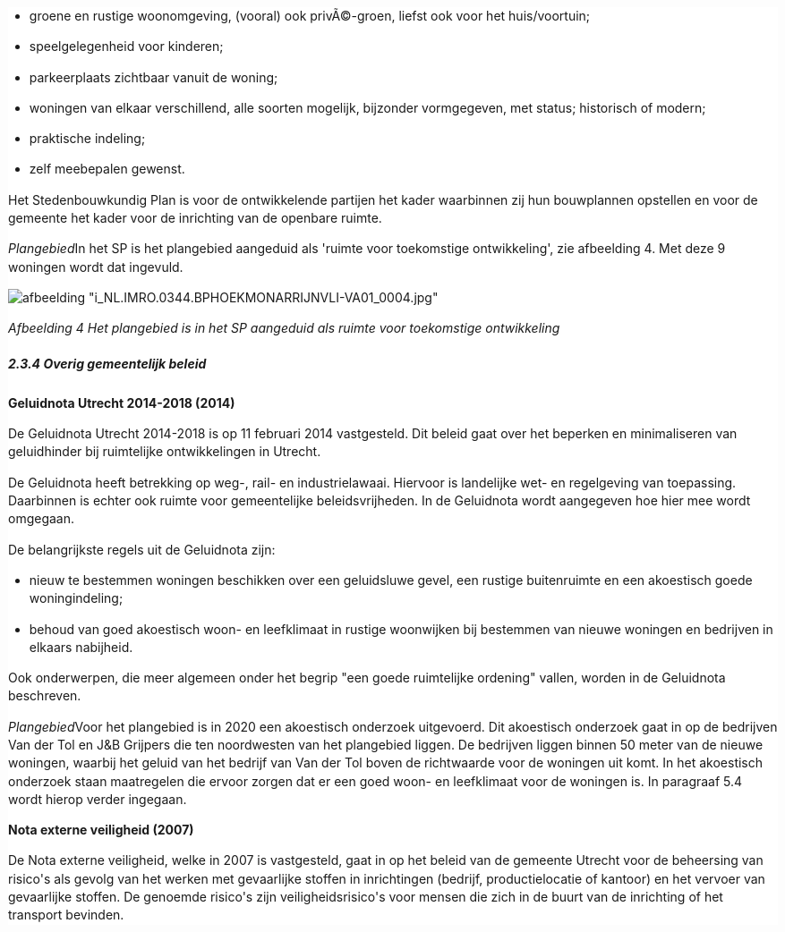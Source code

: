 * groene en rustige woonomgeving, (vooral) ook privÃ©\-groen, liefst ook voor het huis/voortuin;

* speelgelegenheid voor kinderen;

* parkeerplaats zichtbaar vanuit de woning;

* woningen van elkaar verschillend, alle soorten mogelijk, bijzonder vormgegeven, met status; historisch of modern;

* praktische indeling;

* zelf meebepalen gewenst.

Het Stedenbouwkundig Plan is voor de ontwikkelende partijen het kader waarbinnen zij hun bouwplannen opstellen en voor de gemeente het kader voor de inrichting van de openbare ruimte.

*Plangebied*In het SP is het plangebied aangeduid als 'ruimte voor toekomstige ontwikkeling', zie afbeelding 4\. Met deze 9 woningen wordt dat ingevuld.

![afbeelding "i_NL.IMRO.0344.BPHOEKMONARRIJNVLI-VA01_0004.jpg"](i_NL.IMRO.0344.BPHOEKMONARRIJNVLI-VA01_0004.jpg)

*Afbeelding 4 Het plangebied is in het SP aangeduid als ruimte voor toekomstige ontwikkeling*

##### 2\.3\.4 Overig gemeentelijk beleid

**Geluidnota Utrecht 2014\-2018 (2014\)**

De Geluidnota Utrecht 2014\-2018 is op 11 februari 2014 vastgesteld. Dit beleid gaat over het beperken en minimaliseren van geluidhinder bij ruimtelijke ontwikkelingen in Utrecht.

De Geluidnota heeft betrekking op weg\-, rail\- en industrielawaai. Hiervoor is landelijke wet\- en regelgeving van toepassing. Daarbinnen is echter ook ruimte voor gemeentelijke beleidsvrijheden. In de Geluidnota wordt aangegeven hoe hier mee wordt omgegaan.

De belangrijkste regels uit de Geluidnota zijn:

* nieuw te bestemmen woningen beschikken over een geluidsluwe gevel, een rustige buitenruimte en een akoestisch goede woningindeling;

* behoud van goed akoestisch woon\- en leefklimaat in rustige woonwijken bij bestemmen van nieuwe woningen en bedrijven in elkaars nabijheid.

Ook onderwerpen, die meer algemeen onder het begrip "een goede ruimtelijke ordening" vallen, worden in de Geluidnota beschreven.

*Plangebied*Voor het plangebied is in 2020 een akoestisch onderzoek uitgevoerd. Dit akoestisch onderzoek gaat in op de bedrijven Van der Tol en J\&B Grijpers die ten noordwesten van het plangebied liggen. De bedrijven liggen binnen 50 meter van de nieuwe woningen, waarbij het geluid van het bedrijf van Van der Tol boven de richtwaarde voor de woningen uit komt. In het akoestisch onderzoek staan maatregelen die ervoor zorgen dat er een goed woon\- en leefklimaat voor de woningen is. In paragraaf 5\.4 wordt hierop verder ingegaan.

**Nota externe veiligheid (2007\)**

De Nota externe veiligheid, welke in 2007 is vastgesteld, gaat in op het beleid van de gemeente Utrecht voor de beheersing van risico's als gevolg van het werken met gevaarlijke stoffen in inrichtingen (bedrijf, productielocatie of kantoor) en het vervoer van gevaarlijke stoffen. De genoemde risico's zijn veiligheidsrisico's voor mensen die zich in de buurt van de inrichting of het transport bevinden.
